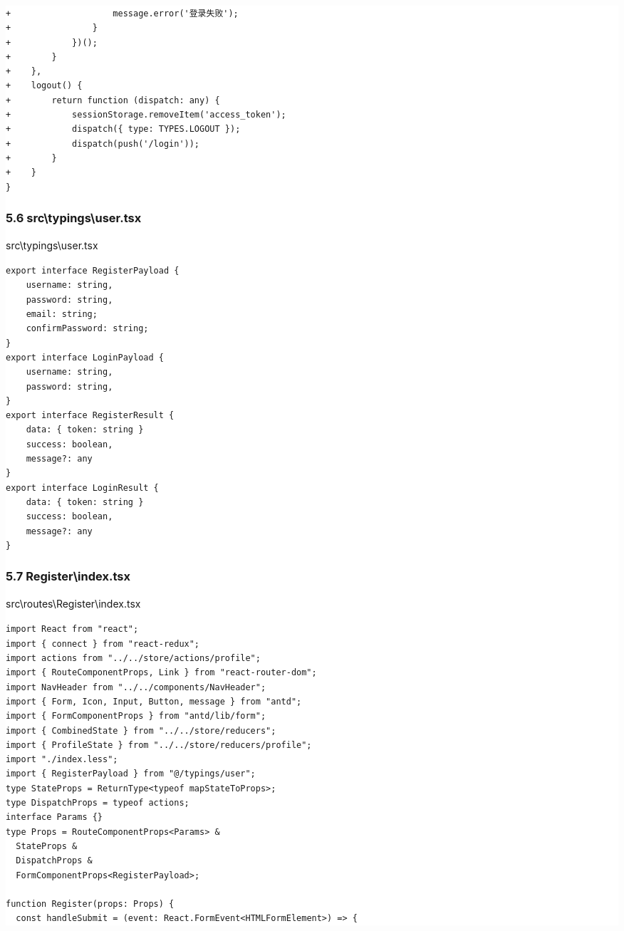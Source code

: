 ```tsx
+                    message.error('登录失败');
+                }
+            })();
+        }
+    },
+    logout() {
+        return function (dispatch: any) {
+            sessionStorage.removeItem('access_token');
+            dispatch({ type: TYPES.LOGOUT });
+            dispatch(push('/login'));
+        }
+    }
}
```
### 5.6 src\typings\user.tsx
src\typings\user.tsx
```tsx
export interface RegisterPayload {
    username: string,
    password: string,
    email: string;
    confirmPassword: string;
}
export interface LoginPayload {
    username: string,
    password: string,
}
export interface RegisterResult {
    data: { token: string }
    success: boolean,
    message?: any
}
export interface LoginResult {
    data: { token: string }
    success: boolean,
    message?: any
}
```
### 5.7 Register\index.tsx
src\routes\Register\index.tsx
```tsx
import React from "react";
import { connect } from "react-redux";
import actions from "../../store/actions/profile";
import { RouteComponentProps, Link } from "react-router-dom";
import NavHeader from "../../components/NavHeader";
import { Form, Icon, Input, Button, message } from "antd";
import { FormComponentProps } from "antd/lib/form";
import { CombinedState } from "../../store/reducers";
import { ProfileState } from "../../store/reducers/profile";
import "./index.less";
import { RegisterPayload } from "@/typings/user";
type StateProps = ReturnType<typeof mapStateToProps>;
type DispatchProps = typeof actions;
interface Params {}
type Props = RouteComponentProps<Params> &
  StateProps &
  DispatchProps &
  FormComponentProps<RegisterPayload>;

function Register(props: Props) {
  const handleSubmit = (event: React.FormEvent<HTMLFormElement>) => {
```